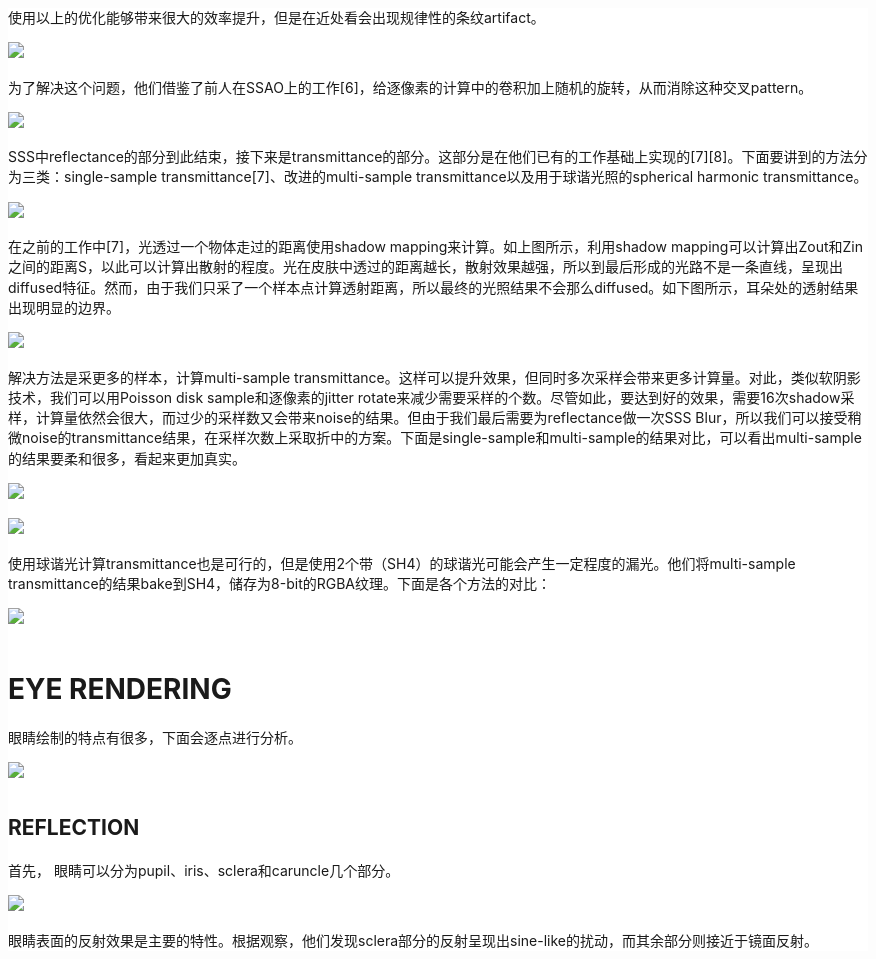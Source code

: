 使用以上的优化能够带来很大的效率提升，但是在近处看会出现规律性的条纹artifact。

![](/images/Character/ffdb9b5e48585233c337319d022e612d.png)

为了解决这个问题，他们借鉴了前人在SSAO上的工作[6]，给逐像素的计算中的卷积加上随机的旋转，从而消除这种交叉pattern。

![](/images/Character/a880b67effbb7c2b6d89d334700616f7.png)

SSS中reflectance的部分到此结束，接下来是transmittance的部分。这部分是在他们已有的工作基础上实现的[7][8]。下面要讲到的方法分为三类：single-sample
transmittance[7]、改进的multi-sample transmittance以及用于球谐光照的spherical
harmonic transmittance。

![](/images/Character/29dccf4f486ae79fe1577d6a2ccbbb9c.png)

在之前的工作中[7]，光透过一个物体走过的距离使用shadow
mapping来计算。如上图所示，利用shadow
mapping可以计算出Zout和Zin之间的距离S，以此可以计算出散射的程度。光在皮肤中透过的距离越长，散射效果越强，所以到最后形成的光路不是一条直线，呈现出diffused特征。然而，由于我们只采了一个样本点计算透射距离，所以最终的光照结果不会那么diffused。如下图所示，耳朵处的透射结果出现明显的边界。

![](/images/Character/db0df2e9a8c3a55200a9fa6fa1cffc73.png)

解决方法是采更多的样本，计算multi-sample
transmittance。这样可以提升效果，但同时多次采样会带来更多计算量。对此，类似软阴影技术，我们可以用Poisson
disk sample和逐像素的jitter
rotate来减少需要采样的个数。尽管如此，要达到好的效果，需要16次shadow采样，计算量依然会很大，而过少的采样数又会带来noise的结果。但由于我们最后需要为reflectance做一次SSS
Blur，所以我们可以接受稍微noise的transmittance结果，在采样次数上采取折中的方案。下面是single-sample和multi-sample的结果对比，可以看出multi-sample的结果要柔和很多，看起来更加真实。

![](/images/Character/dfd7604b35684ea8762ec7eb75208232.png)

![](/images/Character/32c8a0d9ed526237f0e0242c07b9fdd8.png)

使用球谐光计算transmittance也是可行的，但是使用2个带（SH4）的球谐光可能会产生一定程度的漏光。他们将multi-sample
transmittance的结果bake到SH4，储存为8-bit的RGBA纹理。下面是各个方法的对比：

![](/images/Character/0c364590b8e335f29e51d66dc8a665f3.png)

EYE RENDERING
=============

眼睛绘制的特点有很多，下面会逐点进行分析。

![](/images/Character/faf5f594dd82b5546cf9b179ee20e676.png)

REFLECTION
----------

首先， 眼睛可以分为pupil、iris、sclera和caruncle几个部分。

![](/images/Character/3b77134ea46b32229666e3b7ad9da396.jpg)

眼睛表面的反射效果是主要的特性。根据观察，他们发现sclera部分的反射呈现出sine-like的扰动，而其余部分则接近于镜面反射。
